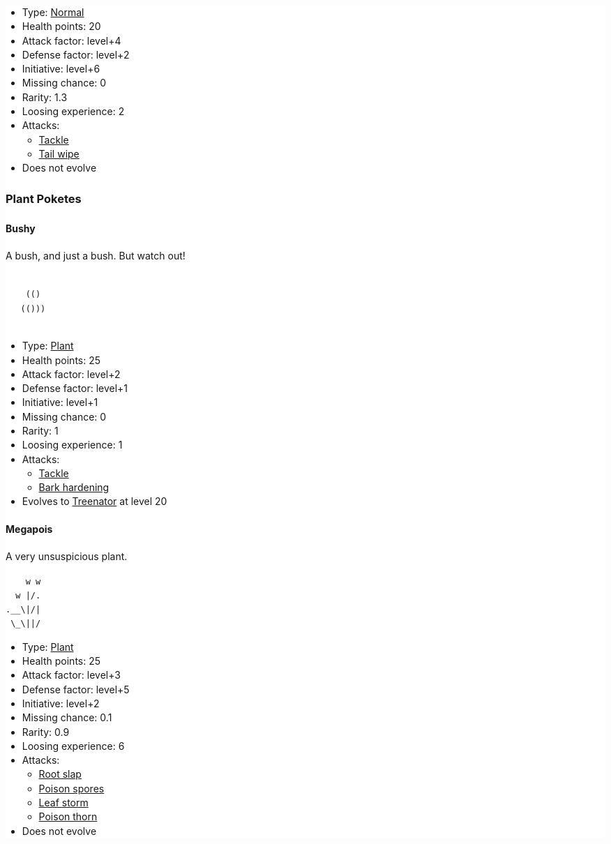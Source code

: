 - Type: [Normal](#types)
- Health points: 20
- Attack factor: level+4
- Defense factor: level+2
- Initiative: level+6
- Missing chance: 0
- Rarity: 1.3
- Loosing experience: 2
- Attacks:
   + [Tackle](#tackle)
   + [Tail wipe](#tail-wipe)
- Does not evolve
### Plant Poketes
#### Bushy
A bush, and just a bush. But watch out!

```
           
    (()    
   (()))   
           

```

- Type: [Plant](#types)
- Health points: 25
- Attack factor: level+2
- Defense factor: level+1
- Initiative: level+1
- Missing chance: 0
- Rarity: 1
- Loosing experience: 1
- Attacks:
   + [Tackle](#tackle)
   + [Bark hardening](#bark-hardening)
- Evolves to [Treenator](#treenator) at level 20

#### Megapois
A very unsuspicious plant.

```
    w w    
  w |/.    
.__\|/|    
 \_\||/    

```

- Type: [Plant](#types)
- Health points: 25
- Attack factor: level+3
- Defense factor: level+5
- Initiative: level+2
- Missing chance: 0.1
- Rarity: 0.9
- Loosing experience: 6
- Attacks:
   + [Root slap](#root-slap)
   + [Poison spores](#poison-spores)
   + [Leaf storm](#leaf-storm)
   + [Poison thorn](#poison-thorn)
- Does not evolve
